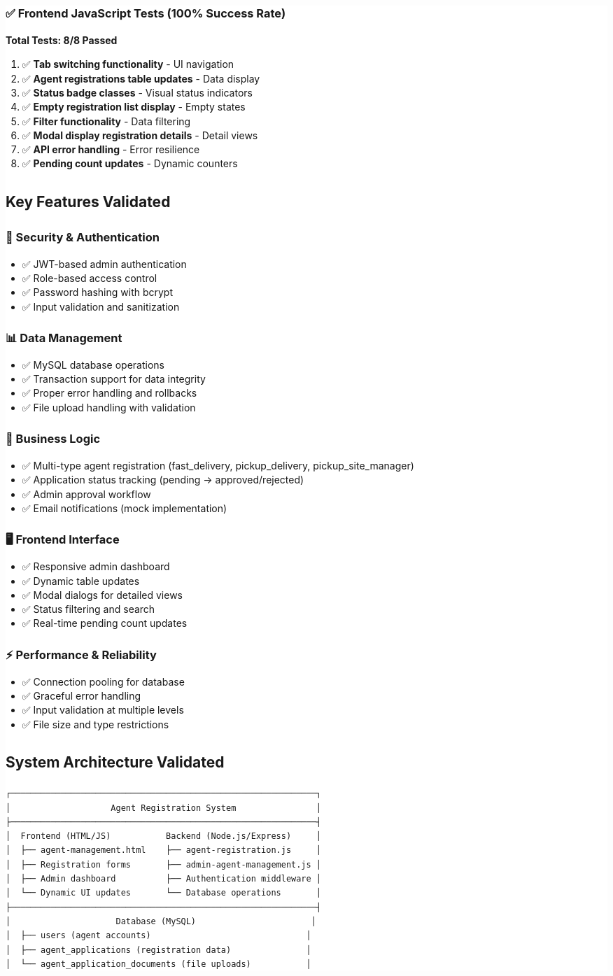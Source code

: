 ### ✅ Frontend JavaScript Tests (100% Success Rate)
**Total Tests: 8/8 Passed**

1. ✅ **Tab switching functionality** - UI navigation
2. ✅ **Agent registrations table updates** - Data display
3. ✅ **Status badge classes** - Visual status indicators
4. ✅ **Empty registration list display** - Empty states
5. ✅ **Filter functionality** - Data filtering
6. ✅ **Modal display registration details** - Detail views
7. ✅ **API error handling** - Error resilience
8. ✅ **Pending count updates** - Dynamic counters

## Key Features Validated

### 🔐 Security & Authentication
- ✅ JWT-based admin authentication
- ✅ Role-based access control
- ✅ Password hashing with bcrypt
- ✅ Input validation and sanitization

### 📊 Data Management
- ✅ MySQL database operations
- ✅ Transaction support for data integrity
- ✅ Proper error handling and rollbacks
- ✅ File upload handling with validation

### 🎯 Business Logic
- ✅ Multi-type agent registration (fast_delivery, pickup_delivery, pickup_site_manager)
- ✅ Application status tracking (pending → approved/rejected)
- ✅ Admin approval workflow
- ✅ Email notifications (mock implementation)

### 🖥️ Frontend Interface
- ✅ Responsive admin dashboard
- ✅ Dynamic table updates
- ✅ Modal dialogs for detailed views
- ✅ Status filtering and search
- ✅ Real-time pending count updates

### ⚡ Performance & Reliability
- ✅ Connection pooling for database
- ✅ Graceful error handling
- ✅ Input validation at multiple levels
- ✅ File size and type restrictions

## System Architecture Validated

```
┌─────────────────────────────────────────────────────────────┐
│                    Agent Registration System                │
├─────────────────────────────────────────────────────────────┤
│  Frontend (HTML/JS)           Backend (Node.js/Express)     │
│  ├── agent-management.html    ├── agent-registration.js     │
│  ├── Registration forms       ├── admin-agent-management.js │
│  ├── Admin dashboard          ├── Authentication middleware │
│  └── Dynamic UI updates       └── Database operations       │
├─────────────────────────────────────────────────────────────┤
│                     Database (MySQL)                       │
│  ├── users (agent accounts)                               │
│  ├── agent_applications (registration data)               │
│  └── agent_application_documents (file uploads)           │
```